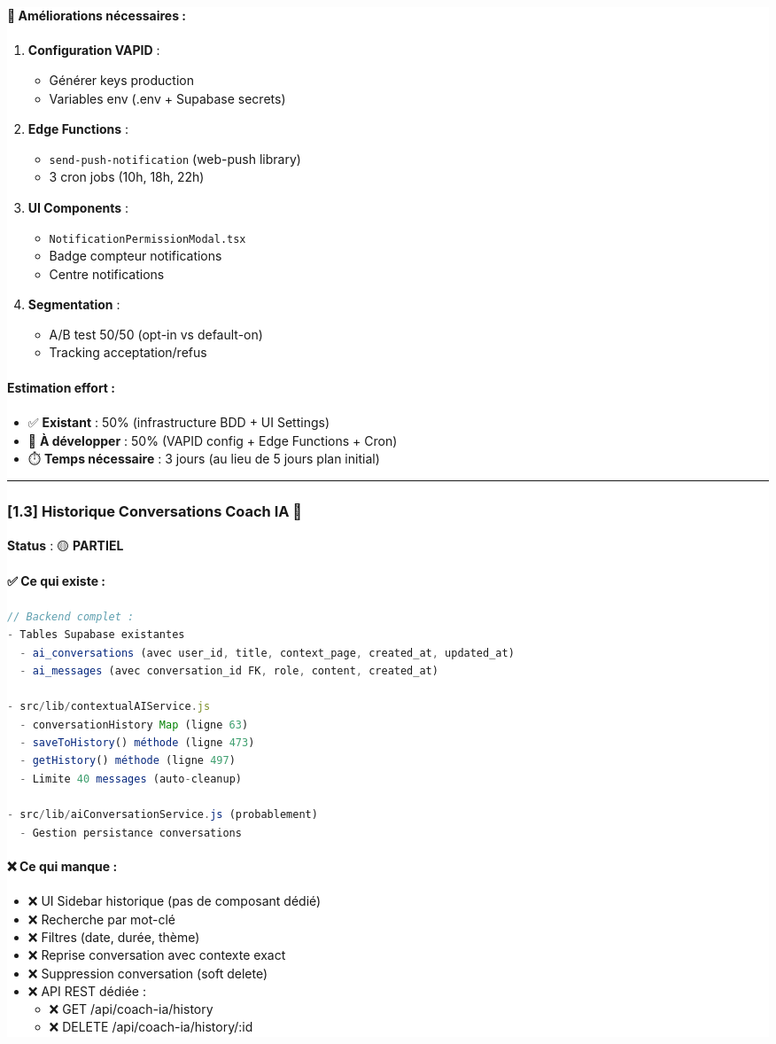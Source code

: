 #### **🔄 Améliorations nécessaires** :
1. **Configuration VAPID** :
   - Générer keys production
   - Variables env (.env + Supabase secrets)
   
2. **Edge Functions** :
   - `send-push-notification` (web-push library)
   - 3 cron jobs (10h, 18h, 22h)
   
3. **UI Components** :
   - `NotificationPermissionModal.tsx`
   - Badge compteur notifications
   - Centre notifications
   
4. **Segmentation** :
   - A/B test 50/50 (opt-in vs default-on)
   - Tracking acceptation/refus

#### **Estimation effort** :
- ✅ **Existant** : 50% (infrastructure BDD + UI Settings)
- 🔨 **À développer** : 50% (VAPID config + Edge Functions + Cron)
- ⏱️ **Temps nécessaire** : 3 jours (au lieu de 5 jours plan initial)

---

### **[1.3] Historique Conversations Coach IA** 💬

**Status** : 🟡 **PARTIEL**

#### **✅ Ce qui existe** :
```javascript
// Backend complet :
- Tables Supabase existantes
  - ai_conversations (avec user_id, title, context_page, created_at, updated_at)
  - ai_messages (avec conversation_id FK, role, content, created_at)
  
- src/lib/contextualAIService.js
  - conversationHistory Map (ligne 63)
  - saveToHistory() méthode (ligne 473)
  - getHistory() méthode (ligne 497)
  - Limite 40 messages (auto-cleanup)
  
- src/lib/aiConversationService.js (probablement)
  - Gestion persistance conversations
```

#### **❌ Ce qui manque** :
- ❌ UI Sidebar historique (pas de composant dédié)
- ❌ Recherche par mot-clé
- ❌ Filtres (date, durée, thème)
- ❌ Reprise conversation avec contexte exact
- ❌ Suppression conversation (soft delete)
- ❌ API REST dédiée :
  - ❌ GET /api/coach-ia/history
  - ❌ DELETE /api/coach-ia/history/:id
